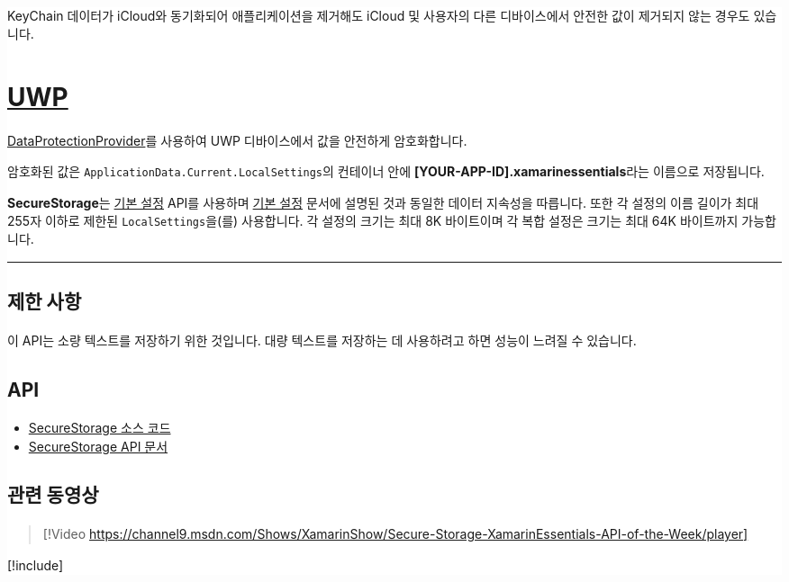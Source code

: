 KeyChain 데이터가 iCloud와 동기화되어 애플리케이션을 제거해도 iCloud 및 사용자의 다른 디바이스에서 안전한 값이 제거되지 않는 경우도 있습니다.

# <a name="uwp"></a>[UWP](#tab/uwp)

[DataProtectionProvider](/uwp/api/windows.security.cryptography.dataprotection.dataprotectionprovider)를 사용하여 UWP 디바이스에서 값을 안전하게 암호화합니다.

암호화된 값은 `ApplicationData.Current.LocalSettings`의 컨테이너 안에 **[YOUR-APP-ID].xamarinessentials**라는 이름으로 저장됩니다.

**SecureStorage**는 [기본 설정](preferences.md) API를 사용하며 [기본 설정](preferences.md#persistence) 문서에 설명된 것과 동일한 데이터 지속성을 따릅니다. 또한 각 설정의 이름 길이가 최대 255자 이하로 제한된 `LocalSettings`을(를) 사용합니다. 각 설정의 크기는 최대 8K 바이트이며 각 복합 설정은 크기는 최대 64K 바이트까지 가능합니다.

-----

## <a name="limitations"></a>제한 사항

이 API는 소량 텍스트를 저장하기 위한 것입니다.  대량 텍스트를 저장하는 데 사용하려고 하면 성능이 느려질 수 있습니다.

## <a name="api"></a>API

- [SecureStorage 소스 코드](https://github.com/xamarin/Essentials/tree/main/Xamarin.Essentials/SecureStorage)
- [SecureStorage API 문서](xref:Xamarin.Essentials.SecureStorage)

## <a name="related-video"></a>관련 동영상

> [!Video https://channel9.msdn.com/Shows/XamarinShow/Secure-Storage-XamarinEssentials-API-of-the-Week/player]

[!include[](~/essentials/includes/xamarin-show-essentials.md)]